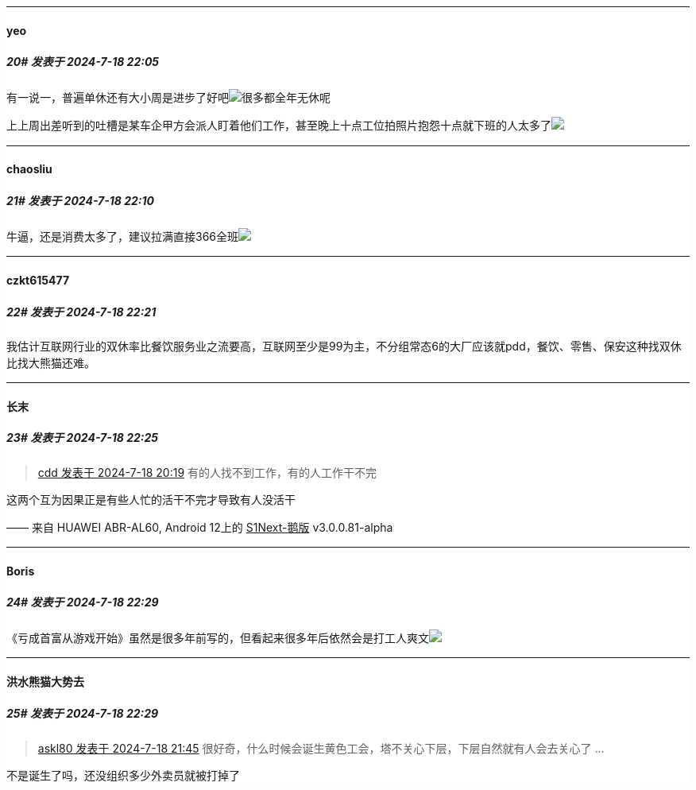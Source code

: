 *****

####  yeo  
##### 20#       发表于 2024-7-18 22:05

有一说一，普遍单休还有大小周是进步了好吧<img src="https://static.saraba1st.com/image/smiley/face2017/037.png" referrerpolicy="no-referrer">很多都全年无休呢

上上周出差听到的吐槽是某车企甲方会派人盯着他们工作，甚至晚上十点工位拍照片抱怨十点就下班的人太多了<img src="https://static.saraba1st.com/image/smiley/face2017/037.png" referrerpolicy="no-referrer">

*****

####  chaosliu  
##### 21#       发表于 2024-7-18 22:10

牛逼，还是消费太多了，建议拉满直接366全班<img src="https://static.saraba1st.com/image/smiley/face2017/067.png" referrerpolicy="no-referrer">

*****

####  czkt615477  
##### 22#       发表于 2024-7-18 22:21

我估计互联网行业的双休率比餐饮服务业之流要高，互联网至少是99为主，不分组常态6的大厂应该就pdd，餐饮、零售、保安这种找双休比找大熊猫还难。

*****

####  长末  
##### 23#       发表于 2024-7-18 22:25

<blockquote><a href="httphttps://bbs.saraba1st.com/2b/forum.php?mod=redirect&amp;goto=findpost&amp;pid=65628425&amp;ptid=2191948" target="_blank">cdd 发表于 2024-7-18 20:19</a>
有的人找不到工作，有的人工作干不完</blockquote>
这两个互为因果正是有些人忙的活干不完才导致有人没活干

—— 来自 HUAWEI ABR-AL60, Android 12上的 [S1Next-鹅版](https://github.com/ykrank/S1-Next/releases) v3.0.0.81-alpha

*****

####  Boris  
##### 24#       发表于 2024-7-18 22:29

《亏成首富从游戏开始》虽然是很多年前写的，但看起来很多年后依然会是打工人爽文<img src="https://static.saraba1st.com/image/smiley/face2017/067.png" referrerpolicy="no-referrer">

*****

####  洪水熊猫大势去  
##### 25#       发表于 2024-7-18 22:29

<blockquote><a href="httphttps://bbs.saraba1st.com/2b/forum.php?mod=redirect&amp;goto=findpost&amp;pid=65629172&amp;ptid=2191948" target="_blank">askl80 发表于 2024-7-18 21:45</a>
很好奇，什么时候会诞生黄色工会，塔不关心下层，下层自然就有人会去关心了 ...</blockquote>
不是诞生了吗，还没组织多少外卖员就被打掉了
